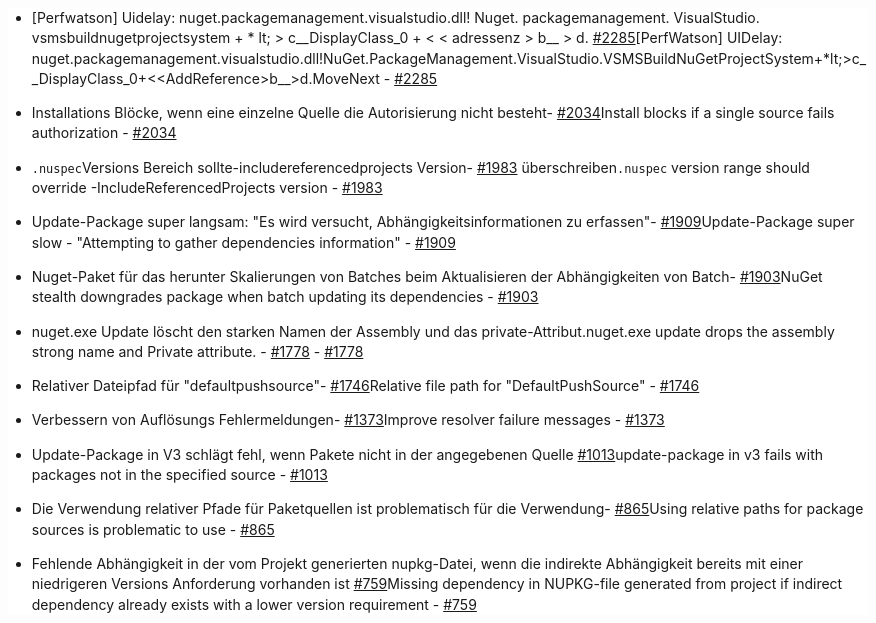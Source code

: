 * <span data-ttu-id="02987-168">[Perfwatson] Uidelay: nuget.packagemanagement.visualstudio.dll! Nuget. packagemanagement. VisualStudio. vsmsbuildnugetprojectsystem + \* lt; &gt; c__DisplayClass_0 + &lt; &lt; adressenz &gt; b__ &gt; d. [#2285](https://github.com/NuGet/Home/issues/2285)</span><span class="sxs-lookup"><span data-stu-id="02987-168">[PerfWatson] UIDelay: nuget.packagemanagement.visualstudio.dll!NuGet.PackageManagement.VisualStudio.VSMSBuildNuGetProjectSystem+\*lt;&gt;c__DisplayClass_0+&lt;&lt;AddReference&gt;b__&gt;d.MoveNext - [#2285](https://github.com/NuGet/Home/issues/2285)</span></span>

* <span data-ttu-id="02987-169">Installations Blöcke, wenn eine einzelne Quelle die Autorisierung nicht besteht- [#2034](https://github.com/NuGet/Home/issues/2034)</span><span class="sxs-lookup"><span data-stu-id="02987-169">Install blocks if a single source fails authorization - [#2034](https://github.com/NuGet/Home/issues/2034)</span></span>

* <span data-ttu-id="02987-170">`.nuspec`Versions Bereich sollte-includereferencedprojects Version- [#1983](https://github.com/NuGet/Home/issues/1983) überschreiben</span><span class="sxs-lookup"><span data-stu-id="02987-170">`.nuspec` version range should override -IncludeReferencedProjects version - [#1983](https://github.com/NuGet/Home/issues/1983)</span></span>

* <span data-ttu-id="02987-171">Update-Package super langsam: "Es wird versucht, Abhängigkeitsinformationen zu erfassen"- [#1909](https://github.com/NuGet/Home/issues/1909)</span><span class="sxs-lookup"><span data-stu-id="02987-171">Update-Package super slow - "Attempting to gather dependencies information" - [#1909](https://github.com/NuGet/Home/issues/1909)</span></span>

* <span data-ttu-id="02987-172">Nuget-Paket für das herunter Skalierungen von Batches beim Aktualisieren der Abhängigkeiten von Batch- [#1903](https://github.com/NuGet/Home/issues/1903)</span><span class="sxs-lookup"><span data-stu-id="02987-172">NuGet stealth downgrades package when batch updating its dependencies - [#1903](https://github.com/NuGet/Home/issues/1903)</span></span>

* <span data-ttu-id="02987-173">nuget.exe Update löscht den starken Namen der Assembly und das private-Attribut.</span><span class="sxs-lookup"><span data-stu-id="02987-173">nuget.exe update drops the assembly strong name and Private attribute.</span></span><span data-ttu-id="02987-174"> - [#1778](https://github.com/NuGet/Home/issues/1778)</span><span class="sxs-lookup"><span data-stu-id="02987-174"> - [#1778](https://github.com/NuGet/Home/issues/1778)</span></span>

* <span data-ttu-id="02987-175">Relativer Dateipfad für "defaultpushsource"- [#1746](https://github.com/NuGet/Home/issues/1746)</span><span class="sxs-lookup"><span data-stu-id="02987-175">Relative file path for "DefaultPushSource" - [#1746](https://github.com/NuGet/Home/issues/1746)</span></span>

* <span data-ttu-id="02987-176">Verbessern von Auflösungs Fehlermeldungen- [#1373](https://github.com/NuGet/Home/issues/1373)</span><span class="sxs-lookup"><span data-stu-id="02987-176">Improve resolver failure messages - [#1373](https://github.com/NuGet/Home/issues/1373)</span></span>

* <span data-ttu-id="02987-177">Update-Package in V3 schlägt fehl, wenn Pakete nicht in der angegebenen Quelle [#1013](https://github.com/NuGet/Home/issues/1013)</span><span class="sxs-lookup"><span data-stu-id="02987-177">update-package in v3 fails with packages not in the specified source - [#1013](https://github.com/NuGet/Home/issues/1013)</span></span>

* <span data-ttu-id="02987-178">Die Verwendung relativer Pfade für Paketquellen ist problematisch für die Verwendung- [#865](https://github.com/NuGet/Home/issues/865)</span><span class="sxs-lookup"><span data-stu-id="02987-178">Using relative paths for package sources is problematic to use - [#865](https://github.com/NuGet/Home/issues/865)</span></span>

* <span data-ttu-id="02987-179">Fehlende Abhängigkeit in der vom Projekt generierten nupkg-Datei, wenn die indirekte Abhängigkeit bereits mit einer niedrigeren Versions Anforderung vorhanden ist [#759](https://github.com/NuGet/Home/issues/759)</span><span class="sxs-lookup"><span data-stu-id="02987-179">Missing dependency in NUPKG-file generated from project if indirect dependency already exists with a lower version requirement - [#759](https://github.com/NuGet/Home/issues/759)</span></span>
